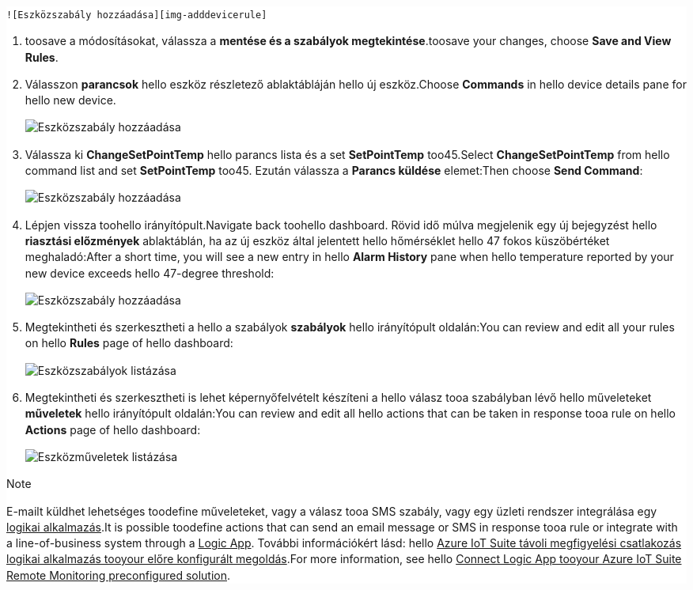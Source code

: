     ![Eszközszabály hozzáadása][img-adddevicerule]

1. <span data-ttu-id="ac1ac-277">toosave a módosításokat, válassza a **mentése és a szabályok megtekintése**.</span><span class="sxs-lookup"><span data-stu-id="ac1ac-277">toosave your changes, choose **Save and View Rules**.</span></span>

1. <span data-ttu-id="ac1ac-278">Válasszon **parancsok** hello eszköz részletező ablaktábláján hello új eszköz.</span><span class="sxs-lookup"><span data-stu-id="ac1ac-278">Choose **Commands** in hello device details pane for hello new device.</span></span>

    ![Eszközszabály hozzáadása][img-adddevicerule2]

1. <span data-ttu-id="ac1ac-280">Válassza ki **ChangeSetPointTemp** hello parancs lista és a set **SetPointTemp** too45.</span><span class="sxs-lookup"><span data-stu-id="ac1ac-280">Select **ChangeSetPointTemp** from hello command list and set **SetPointTemp** too45.</span></span> <span data-ttu-id="ac1ac-281">Ezután válassza a **Parancs küldése** elemet:</span><span class="sxs-lookup"><span data-stu-id="ac1ac-281">Then choose **Send Command**:</span></span>

    ![Eszközszabály hozzáadása][img-adddevicerule3]

1. <span data-ttu-id="ac1ac-283">Lépjen vissza toohello irányítópult.</span><span class="sxs-lookup"><span data-stu-id="ac1ac-283">Navigate back toohello dashboard.</span></span> <span data-ttu-id="ac1ac-284">Rövid idő múlva megjelenik egy új bejegyzést hello **riasztási előzmények** ablaktáblán, ha az új eszköz által jelentett hello hőmérséklet hello 47 fokos küszöbértéket meghaladó:</span><span class="sxs-lookup"><span data-stu-id="ac1ac-284">After a short time, you will see a new entry in hello **Alarm History** pane when hello temperature reported by your new device exceeds hello 47-degree threshold:</span></span>

    ![Eszközszabály hozzáadása][img-adddevicerule4]

1. <span data-ttu-id="ac1ac-286">Megtekintheti és szerkesztheti a hello a szabályok **szabályok** hello irányítópult oldalán:</span><span class="sxs-lookup"><span data-stu-id="ac1ac-286">You can review and edit all your rules on hello **Rules** page of hello dashboard:</span></span>

    ![Eszközszabályok listázása][img-rules]

1. <span data-ttu-id="ac1ac-288">Megtekintheti és szerkesztheti is lehet képernyőfelvételt készíteni a hello válasz tooa szabályban lévő hello műveleteket **műveletek** hello irányítópult oldalán:</span><span class="sxs-lookup"><span data-stu-id="ac1ac-288">You can review and edit all hello actions that can be taken in response tooa rule on hello **Actions** page of hello dashboard:</span></span>

    ![Eszközműveletek listázása][img-actions]

> [!NOTE]
> <span data-ttu-id="ac1ac-290">E-mailt küldhet lehetséges toodefine műveleteket, vagy a válasz tooa SMS szabály, vagy egy üzleti rendszer integrálása egy [logikai alkalmazás][lnk-logic-apps].</span><span class="sxs-lookup"><span data-stu-id="ac1ac-290">It is possible toodefine actions that can send an email message or SMS in response tooa rule or integrate with a line-of-business system through a [Logic App][lnk-logic-apps].</span></span> <span data-ttu-id="ac1ac-291">További információkért lásd: hello [Azure IoT Suite távoli megfigyelési csatlakozás logikai alkalmazás tooyour előre konfigurált megoldás][lnk-logicapptutorial].</span><span class="sxs-lookup"><span data-stu-id="ac1ac-291">For more information, see hello [Connect Logic App tooyour Azure IoT Suite Remote Monitoring preconfigured solution][lnk-logicapptutorial].</span></span>


[img-launch-solution]: media/iot-suite-getstarted-preconfigured-solutions/launch.png
[img-dashboard]: media/iot-suite-getstarted-preconfigured-solutions/dashboard.png
[img-menu]: media/iot-suite-getstarted-preconfigured-solutions/menu.png
[img-devicelist]: media/iot-suite-getstarted-preconfigured-solutions/devicelist.png
[img-alarms]: media/iot-suite-getstarted-preconfigured-solutions/alarms.png
[img-devicedetails]: media/iot-suite-getstarted-preconfigured-solutions/devicedetails.png
[img-devicecommands]: media/iot-suite-getstarted-preconfigured-solutions/devicecommands.png
[img-pingcommand]: media/iot-suite-getstarted-preconfigured-solutions/pingcommand.png
[img-adddevice]: media/iot-suite-getstarted-preconfigured-solutions/adddevice.png
[img-addnew]: media/iot-suite-getstarted-preconfigured-solutions/addnew.png
[img-definedevice]: media/iot-suite-getstarted-preconfigured-solutions/definedevice.png
[img-runningnew]: media/iot-suite-getstarted-preconfigured-solutions/runningnew.png
[img-runningnew-2]: media/iot-suite-getstarted-preconfigured-solutions/runningnew2.png
[img-rules]: media/iot-suite-getstarted-preconfigured-solutions/rules.png
[img-adddevicerule]: media/iot-suite-getstarted-preconfigured-solutions/addrule.png
[img-adddevicerule2]: media/iot-suite-getstarted-preconfigured-solutions/addrule2.png
[img-adddevicerule3]: media/iot-suite-getstarted-preconfigured-solutions/addrule3.png
[img-adddevicerule4]: media/iot-suite-getstarted-preconfigured-solutions/addrule4.png
[img-actions]: media/iot-suite-getstarted-preconfigured-solutions/actions.png
[img-portal]: media/iot-suite-getstarted-preconfigured-solutions/portal.png
[img-disable]: media/iot-suite-getstarted-preconfigured-solutions/solutionportal_08.png
[img-columneditor]: media/iot-suite-getstarted-preconfigured-solutions/columneditor.png
[img-startimageedit]: media/iot-suite-getstarted-preconfigured-solutions/imagedit1.png
[img-imageedit]: media/iot-suite-getstarted-preconfigured-solutions/imagedit2.png
[img-editfiltericon]: media/iot-suite-getstarted-preconfigured-solutions/editfiltericon.png
[img-filtereditor]: media/iot-suite-getstarted-preconfigured-solutions/filtereditor.png
[img-filterelist]: media/iot-suite-getstarted-preconfigured-solutions/filteredlist.png
[img-savefilter]: media/iot-suite-getstarted-preconfigured-solutions/savefilter.png
[img-openfilter]:  media/iot-suite-getstarted-preconfigured-solutions/openfilter.png
[img-unhealthy-filter]: media/iot-suite-getstarted-preconfigured-solutions/unhealthyfilter.png
[img-filtered-unhealthy-list]: media/iot-suite-getstarted-preconfigured-solutions/unhealthylist.png
[img-change-interval]: media/iot-suite-getstarted-preconfigured-solutions/changeinterval.png
[img-old-firmware]: media/iot-suite-getstarted-preconfigured-solutions/noticeold.png
[img-old-filter]: media/iot-suite-getstarted-preconfigured-solutions/oldfilter.png
[img-filtered-old-list]: media/iot-suite-getstarted-preconfigured-solutions/oldlist.png
[img-method-update]: media/iot-suite-getstarted-preconfigured-solutions/methodupdate.png
[img-update-1]: media/iot-suite-getstarted-preconfigured-solutions/jobupdate1.png
[img-update-2]: media/iot-suite-getstarted-preconfigured-solutions/jobupdate2.png
[img-update-3]: media/iot-suite-getstarted-preconfigured-solutions/jobupdate3.png
[img-updated]: media/iot-suite-getstarted-preconfigured-solutions/updated.png
[img-healthy]: media/iot-suite-getstarted-preconfigured-solutions/healthy.png
[lnk_free_trial]: http://azure.microsoft.com/pricing/free-trial/
[lnk-preconfigured-solutions]: iot-suite-what-are-preconfigured-solutions.md
[lnk-azureiotsuite]: https://www.azureiotsuite.com
[lnk-logic-apps]: https://azure.microsoft.com/documentation/services/app-service/logic/
[lnk-portal]: http://portal.azure.com/
[lnk-rmgithub]: https://github.com/Azure/azure-iot-remote-monitoring
[lnk-logicapptutorial]: iot-suite-logic-apps-tutorial.md
[lnk-rm-walkthrough]: iot-suite-remote-monitoring-sample-walkthrough.md
[lnk-connect-rm]: iot-suite-connecting-devices.md
[lnk-permissions]: iot-suite-permissions.md
[lnk-c2d-guidance]: ../iot-hub/iot-hub-devguide-c2d-guidance.md
[lnk-faq]: iot-suite-faq.md